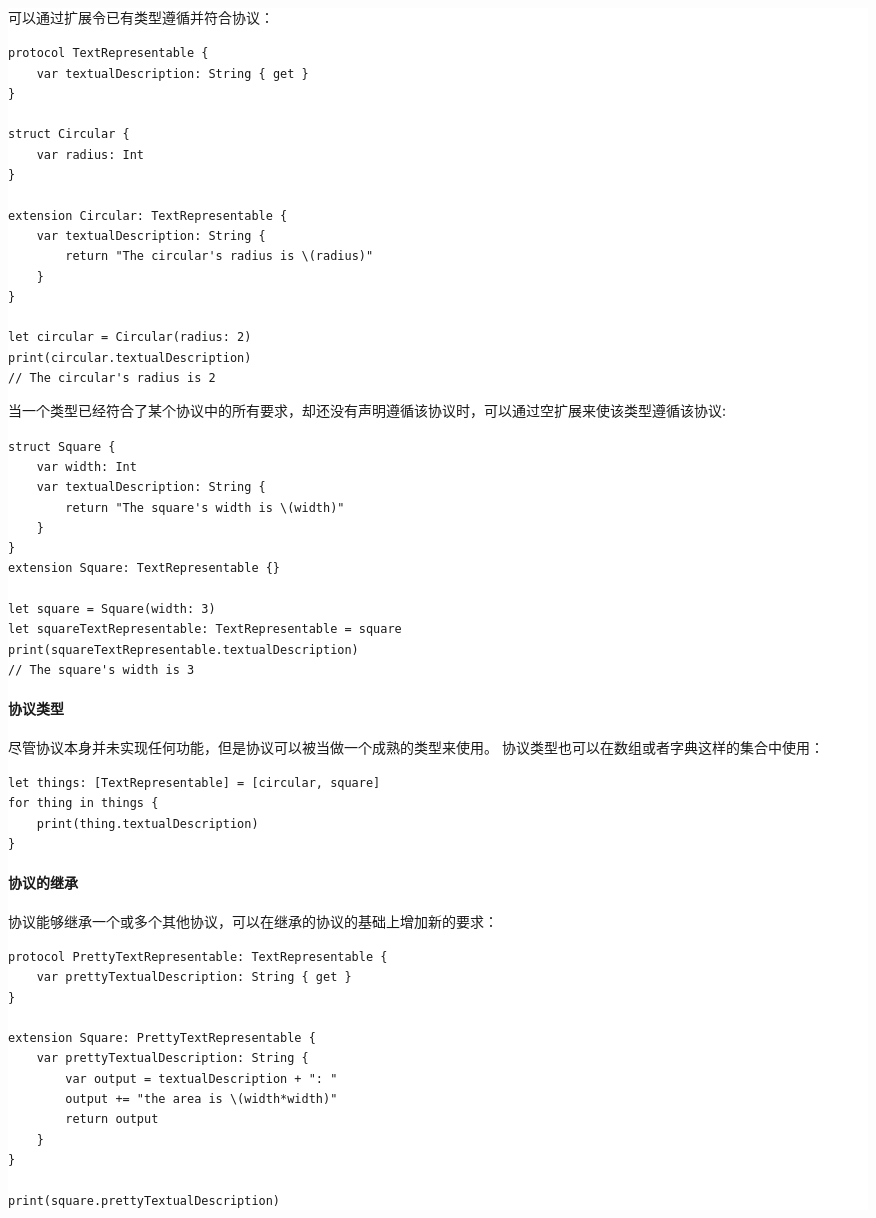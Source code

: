 可以通过扩展令已有类型遵循并符合协议：

```
protocol TextRepresentable {
    var textualDescription: String { get }
}

struct Circular {
    var radius: Int
}

extension Circular: TextRepresentable {
    var textualDescription: String {
        return "The circular's radius is \(radius)"
    }
}

let circular = Circular(radius: 2)
print(circular.textualDescription)
// The circular's radius is 2
```
当一个类型已经符合了某个协议中的所有要求，却还没有声明遵循该协议时，可以通过空扩展来使该类型遵循该协议:

```
struct Square {
    var width: Int
    var textualDescription: String {
        return "The square's width is \(width)"
    }
}
extension Square: TextRepresentable {}

let square = Square(width: 3)
let squareTextRepresentable: TextRepresentable = square
print(squareTextRepresentable.textualDescription)
// The square's width is 3
```

#### 协议类型

尽管协议本身并未实现任何功能，但是协议可以被当做一个成熟的类型来使用。
协议类型也可以在数组或者字典这样的集合中使用：

```
let things: [TextRepresentable] = [circular, square]
for thing in things {
    print(thing.textualDescription)
}
```
#### 协议的继承

协议能够继承一个或多个其他协议，可以在继承的协议的基础上增加新的要求：

```
protocol PrettyTextRepresentable: TextRepresentable {
    var prettyTextualDescription: String { get }
}

extension Square: PrettyTextRepresentable {
    var prettyTextualDescription: String {
        var output = textualDescription + ": "
        output += "the area is \(width*width)"
        return output
    }
}

print(square.prettyTextualDescription)
```